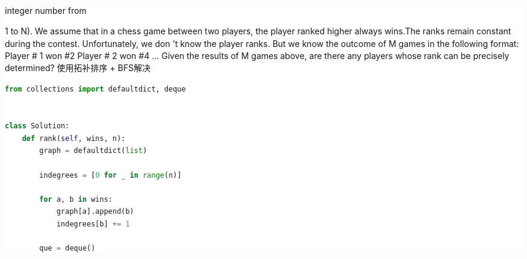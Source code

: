 integer
number
from

1
to
N).
We
assume
that in a
chess
game
between
two
players, the
player
ranked
higher
always
wins.The
ranks
remain
constant
during
the
contest.
Unfortunately, we
don
't know the player ranks. But we know the outcome of M games in the following format:
Player  # 1 won #2
Player  # 2 won #4
...
Given
the
results
of
M
games
above, are
there
any
players
whose
rank
can
be
precisely
determined?
使用拓补排序 + BFS解决
```python
from collections import defaultdict, deque


class Solution:
    def rank(self, wins, n):
        graph = defaultdict(list)

        indegrees = [0 for _ in range(n)]

        for a, b in wins:
            graph[a].append(b)
            indegrees[b] += 1

        que = deque()
```